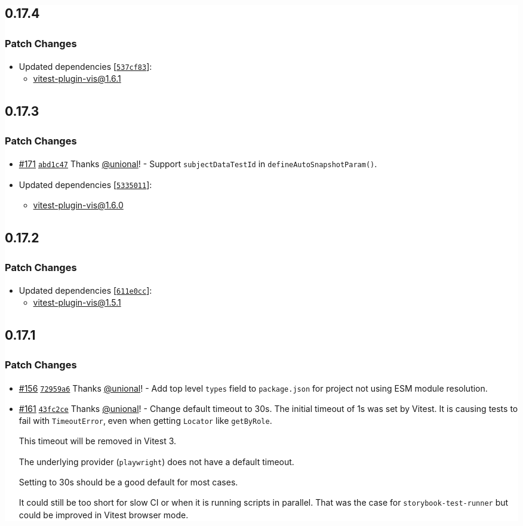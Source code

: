 ## 0.17.4

### Patch Changes

- Updated dependencies [[`537cf83`](https://github.com/repobuddy/storybook-addon-vis/commit/537cf83b7cd6120876f46fc4bd5d51391128cab4)]:
  - vitest-plugin-vis@1.6.1

## 0.17.3

### Patch Changes

- [#171](https://github.com/repobuddy/storybook-addon-vis/pull/171) [`abd1c47`](https://github.com/repobuddy/storybook-addon-vis/commit/abd1c47fb032fc91ae69b10dafc5ab1186f70577) Thanks [@unional](https://github.com/unional)! - Support `subjectDataTestId` in `defineAutoSnapshotParam()`.

- Updated dependencies [[`5335011`](https://github.com/repobuddy/storybook-addon-vis/commit/5335011f32b59604cd0a3b653c04ac690b6ca5fa)]:
  - vitest-plugin-vis@1.6.0

## 0.17.2

### Patch Changes

- Updated dependencies [[`611e0cc`](https://github.com/repobuddy/storybook-addon-vis/commit/611e0cca505bfea0fe67ce10e45af2946a7cc578)]:
  - vitest-plugin-vis@1.5.1

## 0.17.1

### Patch Changes

- [#156](https://github.com/repobuddy/storybook-addon-vis/pull/156) [`72959a6`](https://github.com/repobuddy/storybook-addon-vis/commit/72959a6bd2bea3d9c1cff652b8ff384c10e017f2) Thanks [@unional](https://github.com/unional)! - Add top level `types` field to `package.json` for project not using ESM module resolution.

- [#161](https://github.com/repobuddy/storybook-addon-vis/pull/161) [`43fc2ce`](https://github.com/repobuddy/storybook-addon-vis/commit/43fc2ce3385c0086de567816a1a1328ea4df336f) Thanks [@unional](https://github.com/unional)! - Change default timeout to 30s.
  The initial timeout of 1s was set by Vitest.
  It is causing tests to fail with `TimeoutError`,
  even when getting `Locator` like `getByRole`.

  This timeout will be removed in Vitest 3.

  The underlying provider (`playwright`) does not have a default timeout.

  Setting to 30s should be a good default for most cases.

  It could still be too short for slow CI or when it is running scripts in parallel.
  That was the case for `storybook-test-runner` but could be improved in Vitest browser mode.
